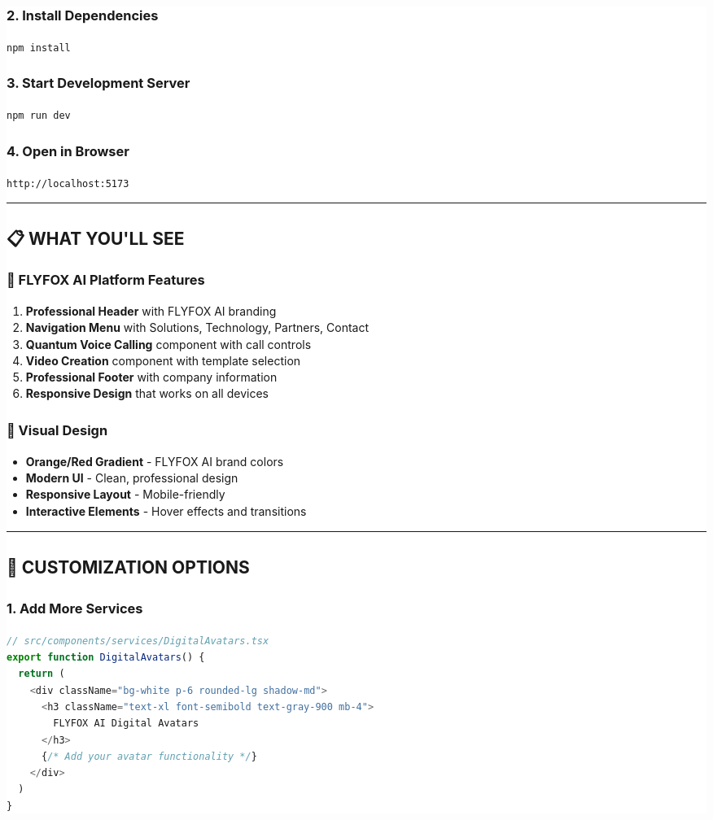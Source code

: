 ### **2. Install Dependencies**
```bash
npm install
```

### **3. Start Development Server**
```bash
npm run dev
```

### **4. Open in Browser**
```
http://localhost:5173
```

---

## 📋 **WHAT YOU'LL SEE**

### **🎯 FLYFOX AI Platform Features**
1. **Professional Header** with FLYFOX AI branding
2. **Navigation Menu** with Solutions, Technology, Partners, Contact
3. **Quantum Voice Calling** component with call controls
4. **Video Creation** component with template selection
5. **Professional Footer** with company information
6. **Responsive Design** that works on all devices

### **🎨 Visual Design**
- **Orange/Red Gradient** - FLYFOX AI brand colors
- **Modern UI** - Clean, professional design
- **Responsive Layout** - Mobile-friendly
- **Interactive Elements** - Hover effects and transitions

---

## 🔧 **CUSTOMIZATION OPTIONS**

### **1. Add More Services**
```typescript
// src/components/services/DigitalAvatars.tsx
export function DigitalAvatars() {
  return (
    <div className="bg-white p-6 rounded-lg shadow-md">
      <h3 className="text-xl font-semibold text-gray-900 mb-4">
        FLYFOX AI Digital Avatars
      </h3>
      {/* Add your avatar functionality */}
    </div>
  )
}
```
